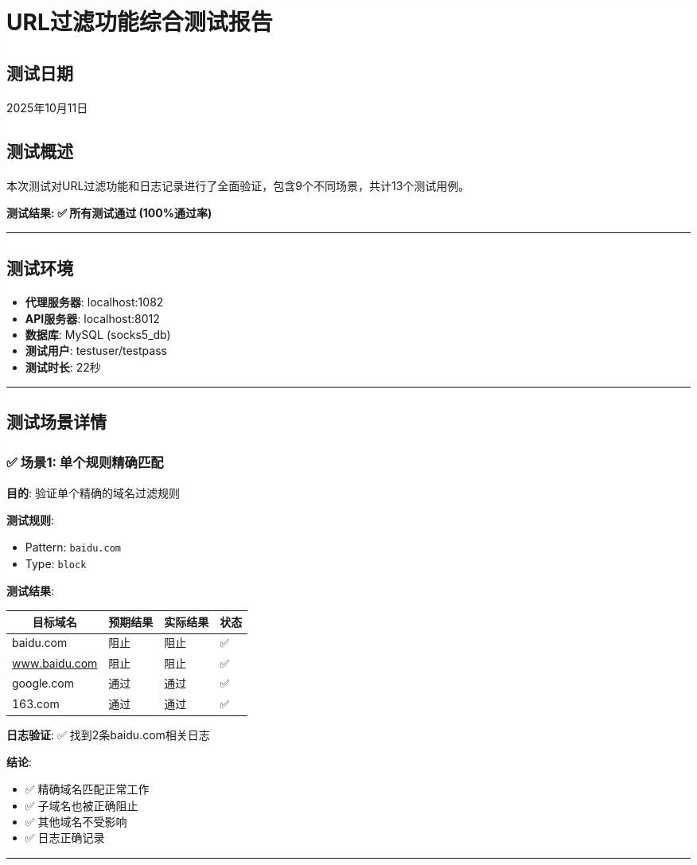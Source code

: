 # URL过滤功能综合测试报告

## 测试日期
2025年10月11日

## 测试概述

本次测试对URL过滤功能和日志记录进行了全面验证，包含9个不同场景，共计13个测试用例。

**测试结果: ✅ 所有测试通过 (100%通过率)**

---

## 测试环境

- **代理服务器**: localhost:1082
- **API服务器**: localhost:8012
- **数据库**: MySQL (socks5_db)
- **测试用户**: testuser/testpass
- **测试时长**: 22秒

---

## 测试场景详情

### ✅ 场景1: 单个规则精确匹配

**目的**: 验证单个精确的域名过滤规则

**测试规则**:
- Pattern: `baidu.com`
- Type: `block`

**测试结果**:

| 目标域名 | 预期结果 | 实际结果 | 状态 |
|---------|---------|---------|------|
| baidu.com | 阻止 | 阻止 | ✅ |
| www.baidu.com | 阻止 | 阻止 | ✅ |
| google.com | 通过 | 通过 | ✅ |
| 163.com | 通过 | 通过 | ✅ |

**日志验证**: ✅ 找到2条baidu.com相关日志

**结论**: 
- ✅ 精确域名匹配正常工作
- ✅ 子域名也被正确阻止
- ✅ 其他域名不受影响
- ✅ 日志正确记录

---